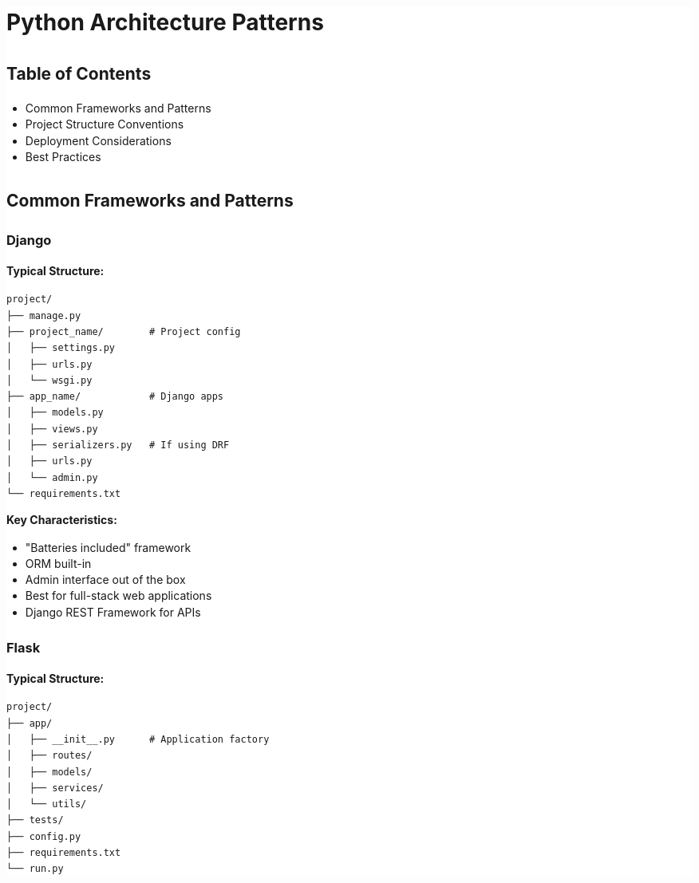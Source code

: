 # Python Architecture Patterns

## Table of Contents
- Common Frameworks and Patterns
- Project Structure Conventions
- Deployment Considerations
- Best Practices

## Common Frameworks and Patterns

### Django
**Typical Structure:**
```
project/
├── manage.py
├── project_name/        # Project config
│   ├── settings.py
│   ├── urls.py
│   └── wsgi.py
├── app_name/            # Django apps
│   ├── models.py
│   ├── views.py
│   ├── serializers.py   # If using DRF
│   ├── urls.py
│   └── admin.py
└── requirements.txt
```

**Key Characteristics:**
- "Batteries included" framework
- ORM built-in
- Admin interface out of the box
- Best for full-stack web applications
- Django REST Framework for APIs

### Flask
**Typical Structure:**
```
project/
├── app/
│   ├── __init__.py      # Application factory
│   ├── routes/
│   ├── models/
│   ├── services/
│   └── utils/
├── tests/
├── config.py
├── requirements.txt
└── run.py
```
